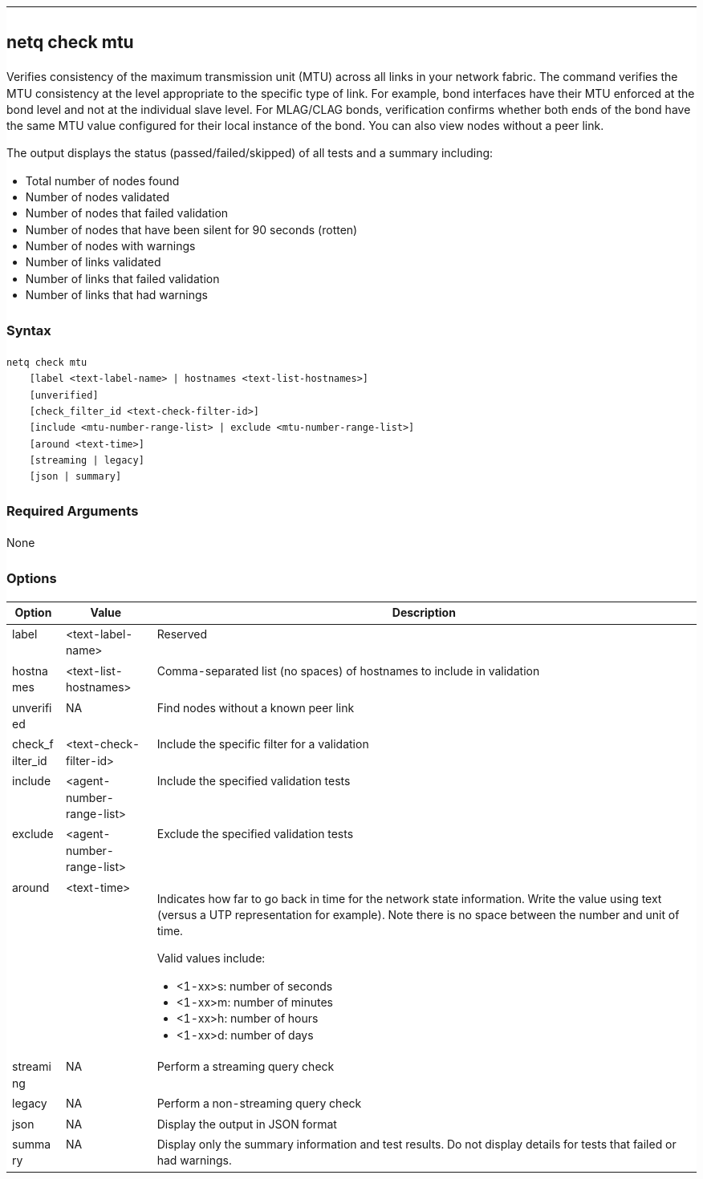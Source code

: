 - - -

## netq check mtu

Verifies consistency of the maximum transmission unit (MTU) across all links in your network fabric. The command verifies the MTU consistency at the level appropriate to the specific type of link. For example, bond interfaces have their MTU enforced at the bond level and not at the individual slave level. For MLAG/CLAG bonds, verification confirms whether both ends of the bond have the same MTU value configured for their local instance of the bond. You can also view nodes without a peer link.

The output displays the status (passed/failed/skipped) of all tests and a summary including:

- Total number of nodes found
- Number of nodes validated
- Number of nodes that failed validation
- Number of nodes that have been silent for 90 seconds (rotten)
- Number of nodes with warnings
- Number of links validated
- Number of links that failed validation
- Number of links that had warnings

### Syntax

```
netq check mtu
    [label <text-label-name> | hostnames <text-list-hostnames>]
    [unverified]
    [check_filter_id <text-check-filter-id>]
    [include <mtu-number-range-list> | exclude <mtu-number-range-list>]
    [around <text-time>]
    [streaming | legacy]
    [json | summary]
```

### Required Arguments

None

### Options

| Option | Value | Description |
| ---- | ---- | ---- |
| label | \<text-label-name\> | Reserved |
| hostnames | \<text-list-hostnames\> | Comma-separated list (no spaces) of hostnames to include in validation |
| unverified | NA | Find nodes without a known peer link |
| check_filter_id | \<text-check-filter-id> | Include the specific filter for a validation |
| include | \<agent-number-range-list\> | Include the specified validation tests |
| exclude | \<agent-number-range-list\> | Exclude the specified validation tests |
| around | \<text-time\> | <p>Indicates how far to go back in time for the network state information. Write the value using text (versus a UTP representation for example). Note there is no space between the number and unit of time. </p>Valid values include:<ul><li><1-xx>s: number of seconds</li><li><1-xx>m: number of minutes</li><li><1-xx>h: number of hours</li><li><1-xx>d: number of days</li></ul></p> |
| streaming | NA | Perform a streaming query check |
| legacy | NA | Perform a non-streaming query check |
| json | NA | Display the output in JSON format |
| summary | NA | Display only the summary information and test results. Do not display details for tests that failed or had warnings. |
